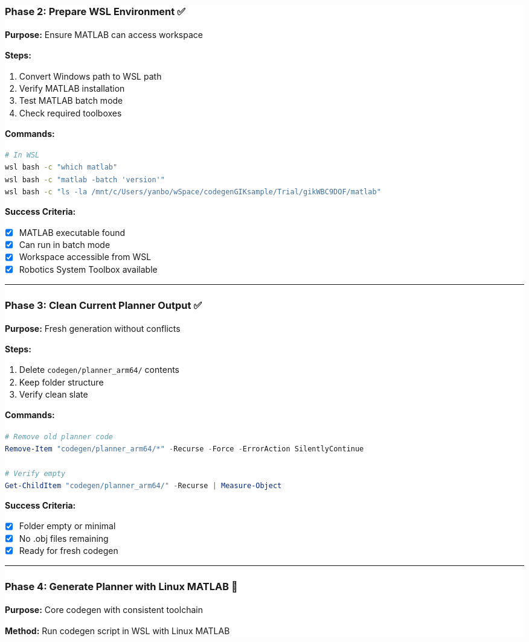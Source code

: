 
### **Phase 2: Prepare WSL Environment** ✅
**Purpose:** Ensure MATLAB can access workspace

**Steps:**
1. Convert Windows path to WSL path
2. Verify MATLAB installation
3. Test MATLAB batch mode
4. Check required toolboxes

**Commands:**
```bash
# In WSL
wsl bash -c "which matlab"
wsl bash -c "matlab -batch 'version'"
wsl bash -c "ls -la /mnt/c/Users/yanbo/wSpace/codegenGIKsample/Trial/gikWBC9DOF/matlab"
```

**Success Criteria:**
- [x] MATLAB executable found
- [x] Can run in batch mode
- [x] Workspace accessible from WSL
- [x] Robotics System Toolbox available

---

### **Phase 3: Clean Current Planner Output** ✅
**Purpose:** Fresh generation without conflicts

**Steps:**
1. Delete `codegen/planner_arm64/` contents
2. Keep folder structure
3. Verify clean slate

**Commands:**
```powershell
# Remove old planner code
Remove-Item "codegen/planner_arm64/*" -Recurse -Force -ErrorAction SilentlyContinue

# Verify empty
Get-ChildItem "codegen/planner_arm64/" -Recurse | Measure-Object
```

**Success Criteria:**
- [x] Folder empty or minimal
- [x] No .obj files remaining
- [x] Ready for fresh codegen

---

### **Phase 4: Generate Planner with Linux MATLAB** 🎯
**Purpose:** Core codegen with consistent toolchain

**Method:** Run codegen script in WSL with Linux MATLAB
